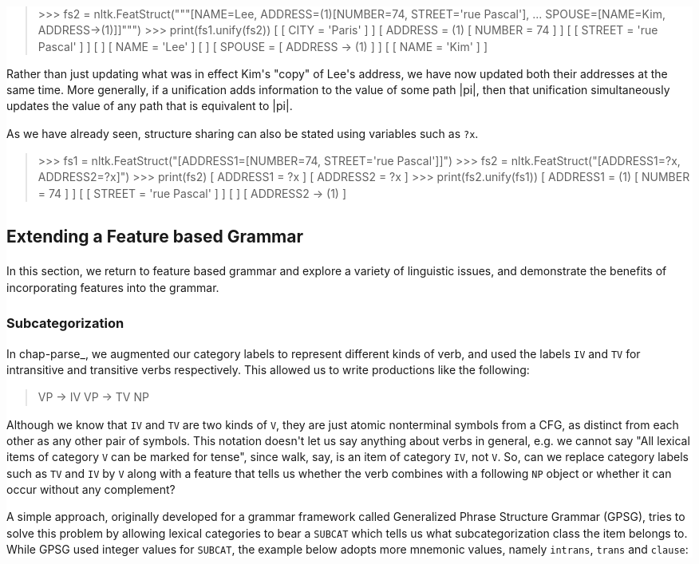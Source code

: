 > &gt;&gt;&gt; fs2 = nltk.FeatStruct("""\[NAME=Lee,
> ADDRESS=(1)\[NUMBER=74, STREET='rue Pascal'\], ... SPOUSE=\[NAME=Kim,
> ADDRESS-&gt;(1)\]\]""") &gt;&gt;&gt; print(fs1.unify(fs2)) \[ \[ CITY
> = 'Paris' \] \] \[ ADDRESS = (1) \[ NUMBER = 74 \] \] \[ \[ STREET =
> 'rue Pascal' \] \] \[ \] \[ NAME = 'Lee' \] \[ \] \[ SPOUSE = \[
> ADDRESS -&gt; (1) \] \] \[ \[ NAME = 'Kim' \] \]

Rather than just updating what was in effect Kim's "copy" of Lee's
address, we have now updated both their addresses at the same time. More
generally, if a unification adds information to the value of some path
|pi|, then that unification simultaneously updates the value of
any path that is equivalent to |pi|.

As we have already seen, structure sharing can also be stated using
variables such as `?x`.

> &gt;&gt;&gt; fs1 = nltk.FeatStruct("\[ADDRESS1=\[NUMBER=74,
> STREET='rue Pascal'\]\]") &gt;&gt;&gt; fs2 =
> nltk.FeatStruct("\[ADDRESS1=?x, ADDRESS2=?x\]") &gt;&gt;&gt;
> print(fs2) \[ ADDRESS1 = ?x \] \[ ADDRESS2 = ?x \] &gt;&gt;&gt;
> print(fs2.unify(fs1)) \[ ADDRESS1 = (1) \[ NUMBER = 74 \] \] \[ \[
> STREET = 'rue Pascal' \] \] \[ \] \[ ADDRESS2 -&gt; (1) \]

Extending a Feature based Grammar
---------------------------------

In this section, we return to feature based grammar and explore a
variety of linguistic issues, and demonstrate the benefits of
incorporating features into the grammar.

### Subcategorization

In chap-parse\_, we augmented our category labels to represent different
kinds of verb, and used the labels `IV` and `TV` for intransitive and
transitive verbs respectively. This allowed us to write productions like
the following:

> VP -&gt; IV VP -&gt; TV NP

Although we know that `IV` and `TV` are two kinds of `V`, they are just
atomic nonterminal symbols from a CFG, as distinct from each other as
any other pair of symbols. This notation doesn't let us say anything
about verbs in general, e.g. we cannot say "All lexical items of
category `V` can be marked for tense", since walk, say, is an item of
category `IV`, not `V`. So, can we replace category labels such as `TV`
and `IV` by `V` along with a feature that tells us whether the verb
combines with a following `NP` object or whether it can occur without
any complement?

A simple approach, originally developed for a grammar framework called
Generalized Phrase Structure Grammar (GPSG), tries to solve this problem
by allowing lexical categories to bear a `SUBCAT` which tells us what
subcategorization class the item belongs to. While GPSG used integer
values for `SUBCAT`, the example below adopts more mnemonic values,
namely `intrans`, `trans` and `clause`:
